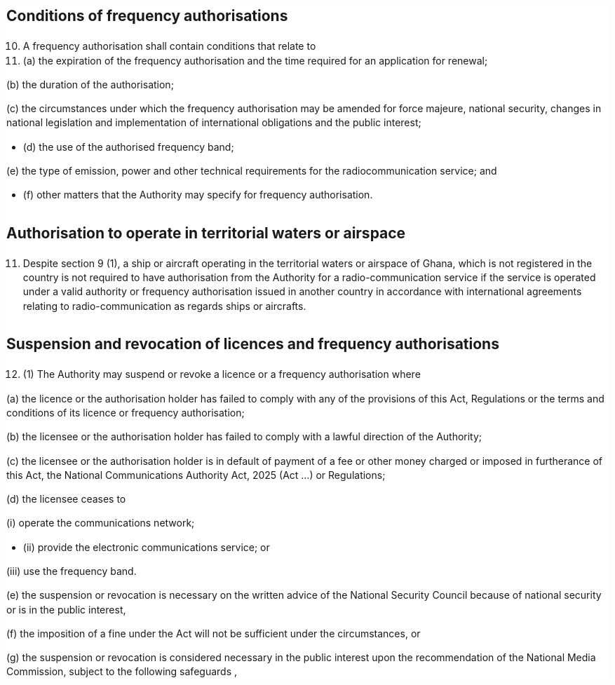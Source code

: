 ## Conditions of frequency authorisations

10. A frequency authorisation shall contain conditions that relate to
2. (a) the expiration of the frequency authorisation and the time required for an application for renewal;

(b) the duration of the authorisation;

(c) the circumstances under which the frequency authorisation may be amended for force majeure, national security, changes in national legislation and implementation of international obligations and the public interest;

- (d) the use of the authorised frequency band;

(e) the type of emission, power  and  other  technical requirements for the radiocommunication service; and

- (f) other matters that the Authority may specify for frequency authorisation.

## Authorisation to operate in territorial waters or airspace

11. Despite section 9 (1), a ship or aircraft operating in the territorial waters or airspace of Ghana, which is not registered in the country is not required to have authorisation from the Authority for a radio-communication service if the service is operated under a valid authority or  frequency  authorisation  issued  in  another  country  in  accordance  with  international agreements relating to radio-communication as regards ships or aircrafts.

## Suspension and revocation of licences and frequency authorisations

12. (1) The Authority may suspend or revoke a licence or a frequency authorisation where

(a) the licence or the authorisation holder has failed to comply with any of the provisions of this Act, Regulations or the terms and conditions of its licence or frequency authorisation;

(b) the licensee or the authorisation holder has failed to comply with a lawful direction of the Authority;

(c) the licensee or the authorisation holder is in default of payment of a fee or other money charged or imposed in furtherance of this Act, the National Communications Authority Act, 2025 (Act …) or Regulations;

(d) the licensee ceases to

(i) operate the communications network;

- (ii) provide the electronic communications service; or

(iii) use the frequency band.

(e) the suspension or revocation is necessary on the written advice of the National Security Council because of national security or is in the public interest,

(f) the imposition of a fine under the Act will not be sufficient under the circumstances, or

(g) the  suspension  or  revocation  is  considered  necessary  in  the  public  interest  upon  the recommendation of the National Media Commission, subject to the following safeguards ,
